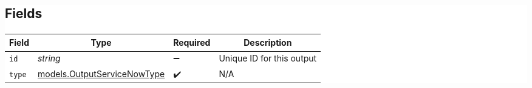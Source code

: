 ## Fields

| Field                                                                                                                                                                                                                                                                                                                                            | Type                                                                                                                                                                                                                                                                                                                                             | Required                                                                                                                                                                                                                                                                                                                                         | Description                                                                                                                                                                                                                                                                                                                                      |
| ------------------------------------------------------------------------------------------------------------------------------------------------------------------------------------------------------------------------------------------------------------------------------------------------------------------------------------------------ | ------------------------------------------------------------------------------------------------------------------------------------------------------------------------------------------------------------------------------------------------------------------------------------------------------------------------------------------------ | ------------------------------------------------------------------------------------------------------------------------------------------------------------------------------------------------------------------------------------------------------------------------------------------------------------------------------------------------ | ------------------------------------------------------------------------------------------------------------------------------------------------------------------------------------------------------------------------------------------------------------------------------------------------------------------------------------------------ |
| `id`                                                                                                                                                                                                                                                                                                                                             | *string*                                                                                                                                                                                                                                                                                                                                         | :heavy_minus_sign:                                                                                                                                                                                                                                                                                                                               | Unique ID for this output                                                                                                                                                                                                                                                                                                                        |
| `type`                                                                                                                                                                                                                                                                                                                                           | [models.OutputServiceNowType](../models/outputservicenowtype.md)                                                                                                                                                                                                                                                                                 | :heavy_check_mark:                                                                                                                                                                                                                                                                                                                               | N/A                                                                                                                                                                                                                                                                                                                                              |